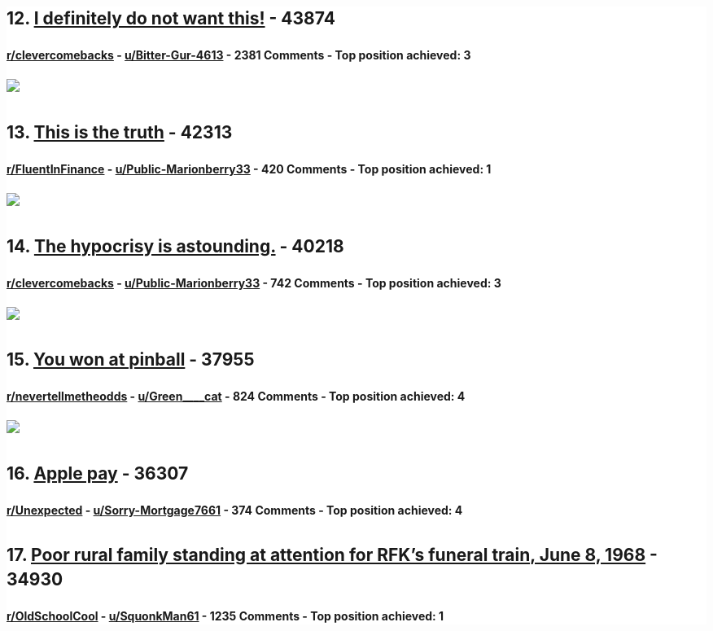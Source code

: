 ## 12. [I definitely do not want this!](http://reddit.com/r/clevercomebacks/comments/1i1b4tn/i_definitely_do_not_want_this/) - 43874
#### [r/clevercomebacks](http://reddit.com/r/clevercomebacks) - [u/Bitter-Gur-4613](http://reddit.com/u/Bitter-Gur-4613) - 2381 Comments - Top position achieved: 3

<a href="https://i.redd.it/o2p6twrdtzce1.png"><img src="https://b.thumbs.redditmedia.com/atphrZ0Jgaf9Qvb3Qs8j1EuJWaZo4v6O53uawLdpXTU.jpg"></img></a>

## 13. [This is the truth](http://reddit.com/r/FluentInFinance/comments/1i17z35/this_is_the_truth/) - 42313
#### [r/FluentInFinance](http://reddit.com/r/FluentInFinance) - [u/Public-Marionberry33](http://reddit.com/u/Public-Marionberry33) - 420 Comments - Top position achieved: 1

<a href="https://i.redd.it/gflfuvh45zce1.jpeg"><img src="https://b.thumbs.redditmedia.com/X_o1T0l7qLyvksoNPwqWZ0YP9sSWFHIyO0pJRzM7sFM.jpg"></img></a>

## 14. [The hypocrisy is astounding.](http://reddit.com/r/clevercomebacks/comments/1i1itsm/the_hypocrisy_is_astounding/) - 40218
#### [r/clevercomebacks](http://reddit.com/r/clevercomebacks) - [u/Public-Marionberry33](http://reddit.com/u/Public-Marionberry33) - 742 Comments - Top position achieved: 3

<a href="https://i.redd.it/augaftzag1de1.jpeg"><img src="https://b.thumbs.redditmedia.com/58xg8SLVaLIVFSpnx0W-vCsFAvZASbqoY4MS49FiX9Y.jpg"></img></a>

## 15. [You won at pinball](http://reddit.com/r/nevertellmetheodds/comments/1i1572q/you_won_at_pinball/) - 37955
#### [r/nevertellmetheodds](http://reddit.com/r/nevertellmetheodds) - [u/Green____cat](http://reddit.com/u/Green____cat) - 824 Comments - Top position achieved: 4

<a href="https://v.redd.it/miw37dz3gyce1"><img src="https://external-preview.redd.it/bmUweTZiejNneWNlMURnOkyHvxKyWAKI_bqjF0ntc6VvM3vAfkiBUkr7AjTg.png?width=140&amp;height=140&amp;crop=140:140,smart&amp;format=jpg&amp;v=enabled&amp;lthumb=true&amp;s=c5329a12e9b57b59abeadc10ad13d4516f6b529f"></img></a>

## 16. [Apple pay](http://reddit.com/r/Unexpected/comments/1i198ue/apple_pay/) - 36307
#### [r/Unexpected](http://reddit.com/r/Unexpected) - [u/Sorry-Mortgage7661](http://reddit.com/u/Sorry-Mortgage7661) - 374 Comments - Top position achieved: 4

## 17. [Poor rural family standing at attention for RFK’s funeral train, June 8, 1968](http://reddit.com/r/OldSchoolCool/comments/1i1ks9r/poor_rural_family_standing_at_attention_for_rfks/) - 34930
#### [r/OldSchoolCool](http://reddit.com/r/OldSchoolCool) - [u/SquonkMan61](http://reddit.com/u/SquonkMan61) - 1235 Comments - Top position achieved: 1
